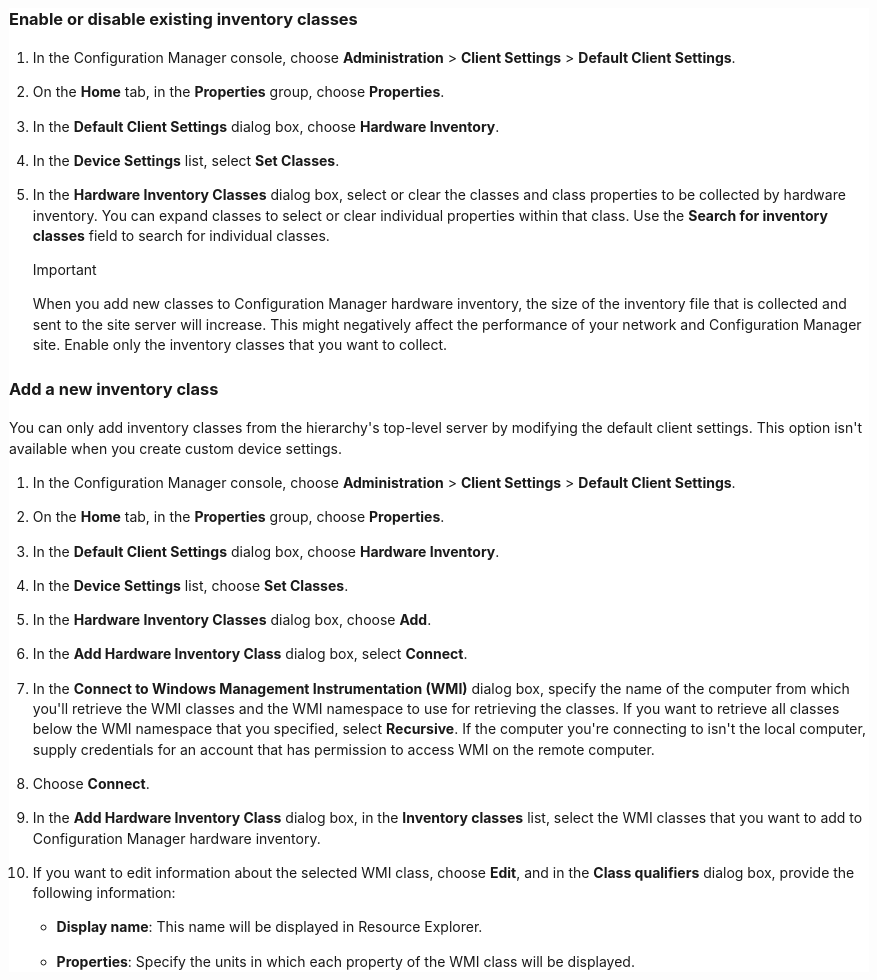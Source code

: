 ### <a name="BKMK_Enable"></a> Enable or disable existing inventory classes  

1. In the Configuration Manager console, choose **Administration** > **Client Settings** > **Default Client Settings**.  

1. On the **Home** tab, in the **Properties** group, choose **Properties**.  

1. In the **Default Client Settings** dialog box, choose **Hardware Inventory**.  

1. In the **Device Settings** list, select **Set Classes**.  

1. In the **Hardware Inventory Classes** dialog box, select or clear the classes and class properties to be collected by hardware inventory. You can expand classes to select or clear individual properties within that class. Use the **Search for inventory classes** field to search for individual classes.  

    > [!IMPORTANT]  
    >  When you add new classes to Configuration Manager hardware inventory, the size of the inventory file that is collected and sent to the site server will increase. This might negatively affect the performance of your network and Configuration Manager site. Enable only the inventory classes that you want to collect.  

### <a name="BKMK_Add"></a> Add a new inventory class  

You can only add inventory classes from the hierarchy's top-level server by modifying the default client settings. This option isn't available when you create custom device settings.

1. In the Configuration Manager console, choose **Administration** > **Client Settings** > **Default Client Settings**.  

1. On the **Home** tab, in the **Properties** group, choose **Properties**.  

1. In the **Default Client Settings** dialog box, choose **Hardware Inventory**.  

1. In the **Device Settings** list, choose **Set Classes**.  

1. In the **Hardware Inventory Classes** dialog box, choose **Add**.  

1. In the **Add Hardware Inventory Class** dialog box, select **Connect**.  

1. In the **Connect to Windows Management Instrumentation (WMI)** dialog box, specify the name of the computer from which you'll retrieve the WMI classes and the WMI namespace to use for retrieving the classes. If you want to retrieve all classes below the WMI namespace that you specified, select **Recursive**. If the computer you're connecting to isn't the local computer, supply credentials for an account that has permission to access WMI on the remote computer.

1. Choose **Connect**.  

1. In the **Add Hardware Inventory Class** dialog box, in the **Inventory classes** list, select the WMI classes that you want to add to Configuration Manager hardware inventory.  

1. If you want to edit information about the selected WMI class, choose **Edit**, and in the **Class qualifiers** dialog box, provide the following information:  

    - **Display name**: This name will be displayed in Resource Explorer.  

    - **Properties**: Specify the units in which each property of the WMI class will be displayed.  
